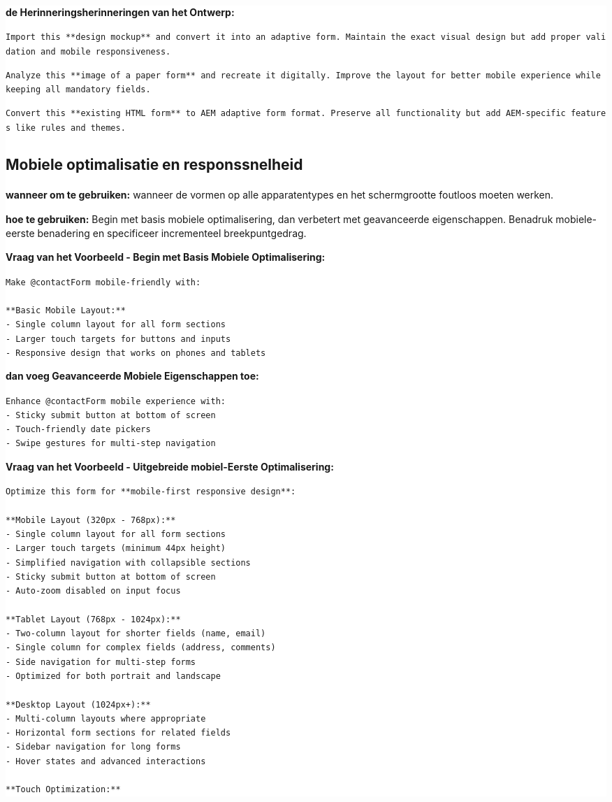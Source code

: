 **de Herinneringsherinneringen van het Ontwerp:**

```
Import this **design mockup** and convert it into an adaptive form. Maintain the exact visual design but add proper validation and mobile responsiveness.
```

```
Analyze this **image of a paper form** and recreate it digitally. Improve the layout for better mobile experience while keeping all mandatory fields.
```

```
Convert this **existing HTML form** to AEM adaptive form format. Preserve all functionality but add AEM-specific features like rules and themes.
```

## Mobiele optimalisatie en responssnelheid

**wanneer om te gebruiken:** wanneer de vormen op alle apparatentypes en het schermgrootte foutloos moeten werken.

**hoe te gebruiken:** Begin met basis mobiele optimalisering, dan verbetert met geavanceerde eigenschappen. Benadruk mobiele-eerste benadering en specificeer incrementeel breekpuntgedrag.

**Vraag van het Voorbeeld - Begin met Basis Mobiele Optimalisering:**

```
Make @contactForm mobile-friendly with:

**Basic Mobile Layout:**
- Single column layout for all form sections
- Larger touch targets for buttons and inputs
- Responsive design that works on phones and tablets
```

**dan voeg Geavanceerde Mobiele Eigenschappen toe:**

```
Enhance @contactForm mobile experience with:
- Sticky submit button at bottom of screen
- Touch-friendly date pickers
- Swipe gestures for multi-step navigation
```

**Vraag van het Voorbeeld - Uitgebreide mobiel-Eerste Optimalisering:**

```
Optimize this form for **mobile-first responsive design**:

**Mobile Layout (320px - 768px):**
- Single column layout for all form sections
- Larger touch targets (minimum 44px height)
- Simplified navigation with collapsible sections
- Sticky submit button at bottom of screen
- Auto-zoom disabled on input focus

**Tablet Layout (768px - 1024px):**
- Two-column layout for shorter fields (name, email)
- Single column for complex fields (address, comments)
- Side navigation for multi-step forms
- Optimized for both portrait and landscape

**Desktop Layout (1024px+):**
- Multi-column layouts where appropriate
- Horizontal form sections for related fields
- Sidebar navigation for long forms
- Hover states and advanced interactions

**Touch Optimization:**
```